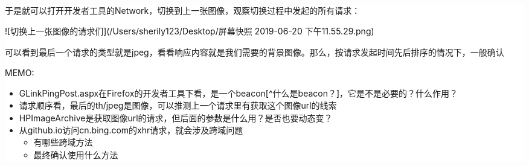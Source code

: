 于是就可以打开开发者工具的Network，切换到上一张图像，观察切换过程中发起的所有请求：

![切换上一张图像的请求们](/Users/sherily123/Desktop/屏幕快照 2019-06-20 下午11.55.29.png)

可以看到最后一个请求的类型就是jpeg，看看响应内容就是我们需要的背景图像。那么，按请求发起时间先后排序的情况下，一般确认

MEMO:

- GLinkPingPost.aspx在Firefox的开发者工具下看，是一个beacon[^什么是beacon？]，它是不是必要的？什么作用？
- 请求顺序看，最后的th/jpeg是图像，可以推测上一个请求里有获取这个图像url的线索
- HPImageArchive是获取图像url的请求，但后面的参数是什么用？是否也要动态变？
- 从github.io访问cn.bing.com的xhr请求，就会涉及跨域问题
  - 有哪些跨域方法
  - 最终确认使用什么方法


